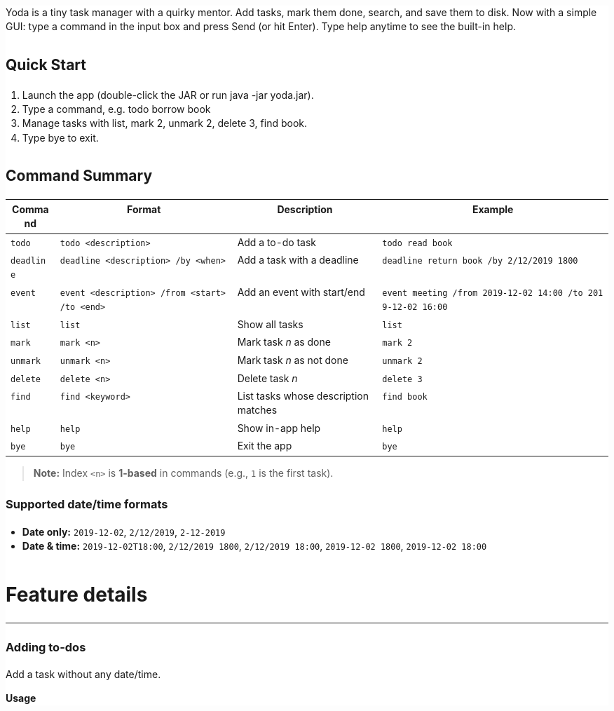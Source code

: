 Yoda is a tiny task manager with a quirky mentor. Add tasks, mark them done, search, 
and save them to disk. Now with a simple GUI: type a command in the input box and press Send (or hit Enter).
Type help anytime to see the built-in help.

## Quick Start
1. Launch the app (double-click the JAR or run java -jar yoda.jar).
2. Type a command, e.g. todo borrow book
3. Manage tasks with list, mark 2, unmark 2, delete 3, find book.
4. Type bye to exit.

## Command Summary

| Command    | Format                                                           | Description                               | Example                                                |
|------------|------------------------------------------------------------------|-------------------------------------------|--------------------------------------------------------|
| `todo`     | `todo <description>`                                             | Add a to-do task                          | `todo read book`                                       |
| `deadline` | `deadline <description> /by <when>`                              | Add a task with a deadline                | `deadline return book /by 2/12/2019 1800`              |
| `event`    | `event <description> /from <start> /to <end>`                    | Add an event with start/end               | `event meeting /from 2019-12-02 14:00 /to 2019-12-02 16:00` |
| `list`     | `list`                                                           | Show all tasks                            | `list`                                                 |
| `mark`     | `mark <n>`                                                       | Mark task *n* as done                     | `mark 2`                                               |
| `unmark`   | `unmark <n>`                                                     | Mark task *n* as not done                 | `unmark 2`                                             |
| `delete`   | `delete <n>`                                                     | Delete task *n*                           | `delete 3`                                             |
| `find`     | `find <keyword>`                                                 | List tasks whose description matches      | `find book`                                            |
| `help`     | `help`                                                           | Show in-app help                          | `help`                                                 |
| `bye`      | `bye`                                                            | Exit the app                              | `bye`                                                  |

> **Note:** Index `<n>` is **1-based** in commands (e.g., `1` is the first task).

### Supported date/time formats

- **Date only:** `2019-12-02`, `2/12/2019`, `2-12-2019`
- **Date & time:** `2019-12-02T18:00`, `2/12/2019 1800`, `2/12/2019 18:00`, `2019-12-02 1800`, `2019-12-02 18:00`


# Feature details

---

### Adding to-dos

Add a task without any date/time.

**Usage**
